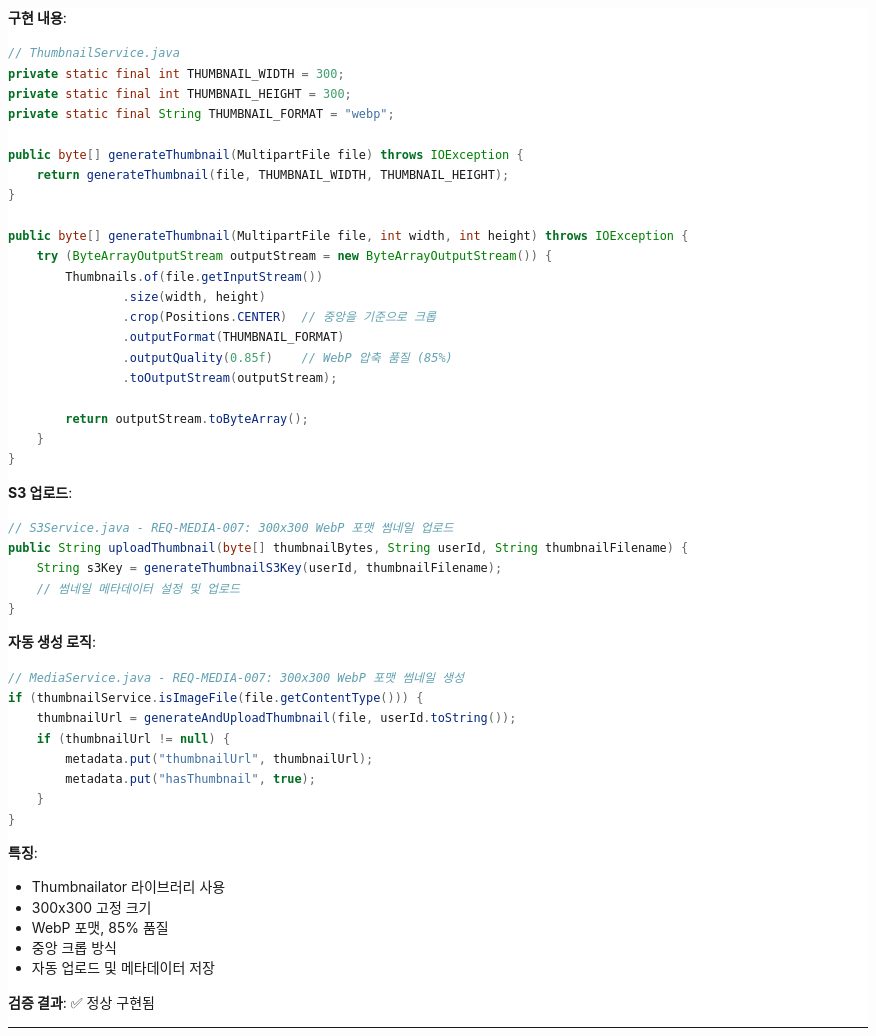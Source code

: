 **구현 내용**:
```java
// ThumbnailService.java
private static final int THUMBNAIL_WIDTH = 300;
private static final int THUMBNAIL_HEIGHT = 300;
private static final String THUMBNAIL_FORMAT = "webp";

public byte[] generateThumbnail(MultipartFile file) throws IOException {
    return generateThumbnail(file, THUMBNAIL_WIDTH, THUMBNAIL_HEIGHT);
}

public byte[] generateThumbnail(MultipartFile file, int width, int height) throws IOException {
    try (ByteArrayOutputStream outputStream = new ByteArrayOutputStream()) {
        Thumbnails.of(file.getInputStream())
                .size(width, height)
                .crop(Positions.CENTER)  // 중앙을 기준으로 크롭
                .outputFormat(THUMBNAIL_FORMAT)
                .outputQuality(0.85f)    // WebP 압축 품질 (85%)
                .toOutputStream(outputStream);
        
        return outputStream.toByteArray();
    }
}
```

**S3 업로드**:
```java
// S3Service.java - REQ-MEDIA-007: 300x300 WebP 포맷 썸네일 업로드
public String uploadThumbnail(byte[] thumbnailBytes, String userId, String thumbnailFilename) {
    String s3Key = generateThumbnailS3Key(userId, thumbnailFilename);
    // 썸네일 메타데이터 설정 및 업로드
}
```

**자동 생성 로직**:
```java
// MediaService.java - REQ-MEDIA-007: 300x300 WebP 포맷 썸네일 생성
if (thumbnailService.isImageFile(file.getContentType())) {
    thumbnailUrl = generateAndUploadThumbnail(file, userId.toString());
    if (thumbnailUrl != null) {
        metadata.put("thumbnailUrl", thumbnailUrl);
        metadata.put("hasThumbnail", true);
    }
}
```

**특징**:
- Thumbnailator 라이브러리 사용
- 300x300 고정 크기
- WebP 포맷, 85% 품질
- 중앙 크롭 방식
- 자동 업로드 및 메타데이터 저장

**검증 결과**: ✅ 정상 구현됨

---